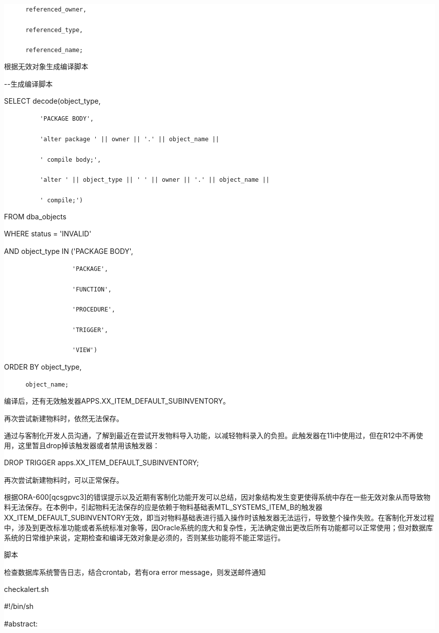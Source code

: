           referenced_owner,

          referenced_type,

          referenced_name;

根据无效对象生成编译脚本

--生成编译脚本

SELECT decode(object_type,

              'PACKAGE BODY',

              'alter package ' || owner || '.' || object_name ||

              ' compile body;',

              'alter ' || object_type || ' ' || owner || '.' || object_name ||

              ' compile;')

  FROM dba_objects

 WHERE status = 'INVALID'

   AND object_type IN ('PACKAGE BODY',

                       'PACKAGE',

                       'FUNCTION',

                       'PROCEDURE',

                       'TRIGGER',

                       'VIEW')

 ORDER BY object_type,

          object_name;

编译后，还有无效触发器APPS.XX_ITEM_DEFAULT_SUBINVENTORY。

再次尝试新建物料时，依然无法保存。

通过与客制化开发人员沟通，了解到最近在尝试开发物料导入功能，以减轻物料录入的负担。此触发器在11i中使用过，但在R12中不再使用，这里暂且drop掉该触发器或者禁用该触发器：

DROP TRIGGER apps.XX_ITEM_DEFAULT_SUBINVENTORY;

再次尝试新建物料时，可以正常保存。

根据ORA-600[qcsgpvc3]的错误提示以及近期有客制化功能开发可以总结，因对象结构发生变更使得系统中存在一些无效对象从而导致物料无法保存。在本例中，引起物料无法保存的应是依赖于物料基础表MTL_SYSTEMS_ITEM_B的触发器XX_ITEM_DEFAULT_SUBINVENTORY无效，即当对物料基础表进行插入操作时该触发器无法运行，导致整个操作失败。在客制化开发过程中，涉及到更改标准功能或者系统标准对象等，因Oracle系统的庞大和复杂性，无法确定做出更改后所有功能都可以正常使用；但对数据库系统的日常维护来说，定期检查和编译无效对象是必须的，否则某些功能将不能正常运行。

脚本

检查数据库系统警告日志，结合crontab，若有ora error message，则发送邮件通知

checkalert.sh 

#!/bin/sh

#abstract:
